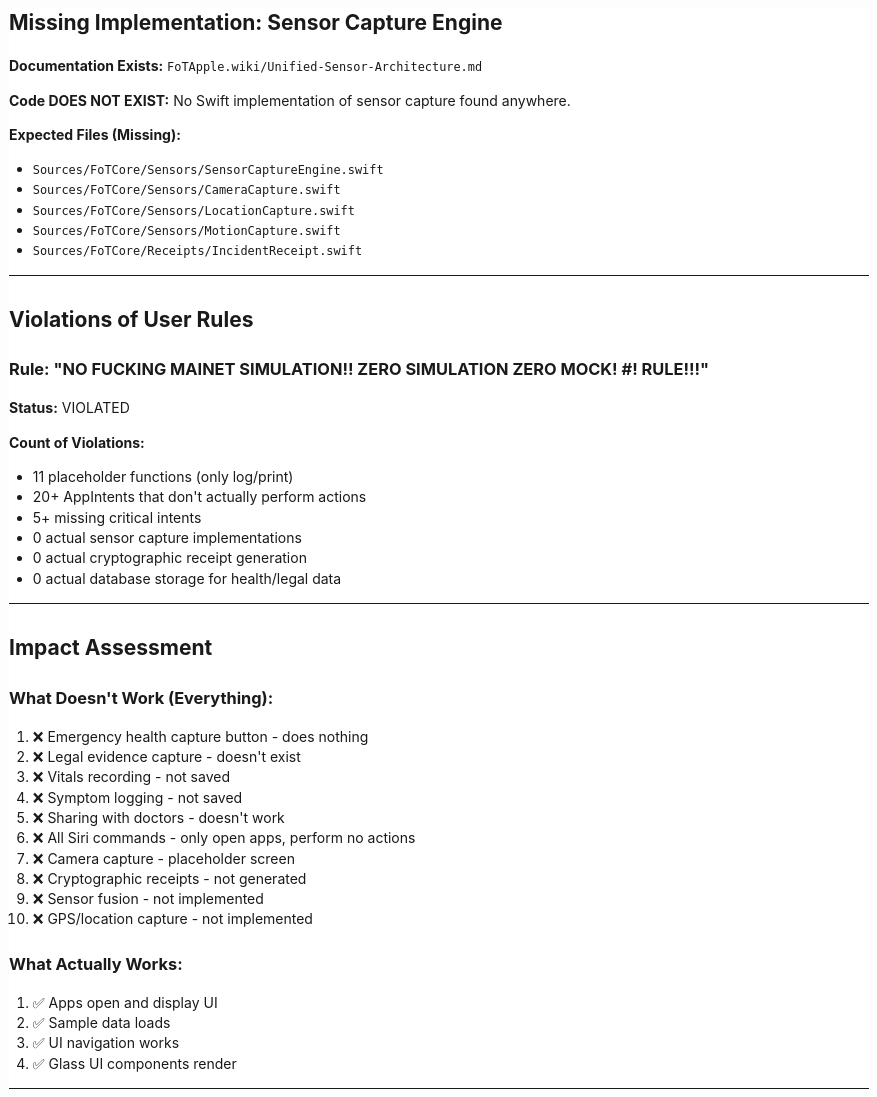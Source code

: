 
## Missing Implementation: Sensor Capture Engine

**Documentation Exists:** `FoTApple.wiki/Unified-Sensor-Architecture.md`

**Code DOES NOT EXIST:** No Swift implementation of sensor capture found anywhere.

**Expected Files (Missing):**
- `Sources/FoTCore/Sensors/SensorCaptureEngine.swift`
- `Sources/FoTCore/Sensors/CameraCapture.swift`
- `Sources/FoTCore/Sensors/LocationCapture.swift`
- `Sources/FoTCore/Sensors/MotionCapture.swift`
- `Sources/FoTCore/Receipts/IncidentReceipt.swift`

---

## Violations of User Rules

### Rule: "NO FUCKING MAINET SIMULATION!! ZERO SIMULATION ZERO MOCK! #! RULE!!!"

**Status:** VIOLATED

**Count of Violations:**
- 11 placeholder functions (only log/print)
- 20+ AppIntents that don't actually perform actions
- 5+ missing critical intents
- 0 actual sensor capture implementations
- 0 actual cryptographic receipt generation
- 0 actual database storage for health/legal data

---

## Impact Assessment

### What Doesn't Work (Everything):
1. ❌ Emergency health capture button - does nothing
2. ❌ Legal evidence capture - doesn't exist
3. ❌ Vitals recording - not saved
4. ❌ Symptom logging - not saved
5. ❌ Sharing with doctors - doesn't work
6. ❌ All Siri commands - only open apps, perform no actions
7. ❌ Camera capture - placeholder screen
8. ❌ Cryptographic receipts - not generated
9. ❌ Sensor fusion - not implemented
10. ❌ GPS/location capture - not implemented

### What Actually Works:
1. ✅ Apps open and display UI
2. ✅ Sample data loads
3. ✅ UI navigation works
4. ✅ Glass UI components render

---